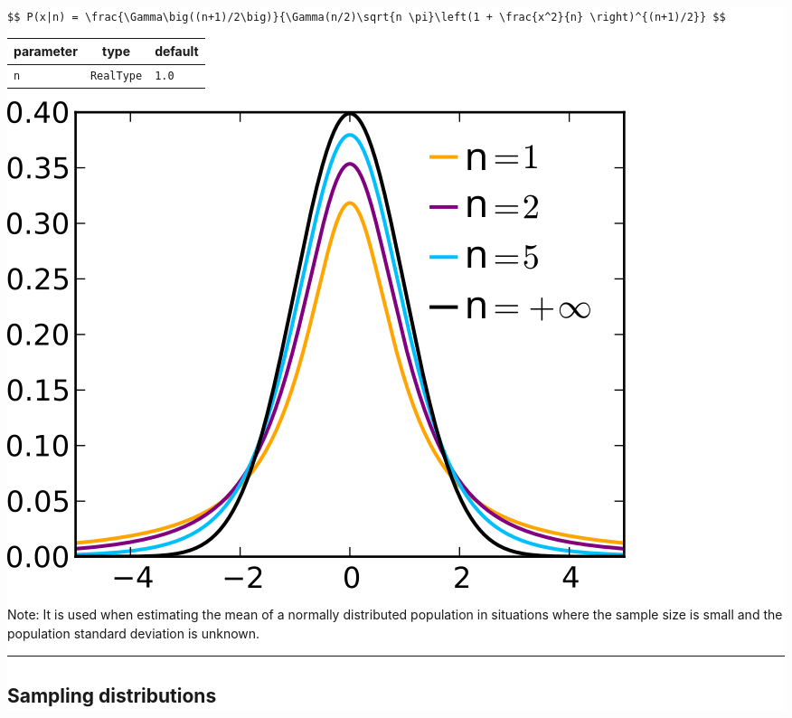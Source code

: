 `$$ P(x|n) = \frac{\Gamma\big((n+1)/2\big)}{\Gamma(n/2)\sqrt{n \pi}\left(1 + \frac{x^2}{n} \right)^{(n+1)/2}} $$`

 </formula>

 <parameters>

|parameter|type|default|
|---------|----|-------|
|`n`|`RealType`|`1.0`|

</parameters>

<diagram>

![student_t_distribution](12_random/student_t_distribution.svg)

</diagram>

</div>

Note: It is used when estimating the mean of a normally distributed population in situations where the sample size is small and the population standard deviation is unknown. 

---

## Sampling distributions
